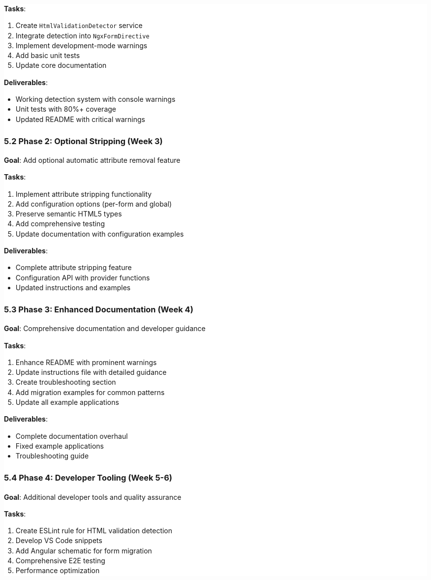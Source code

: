 **Tasks**:

1. Create `HtmlValidationDetector` service
2. Integrate detection into `NgxFormDirective`
3. Implement development-mode warnings
4. Add basic unit tests
5. Update core documentation

**Deliverables**:

- Working detection system with console warnings
- Unit tests with 80%+ coverage
- Updated README with critical warnings

### 5.2 Phase 2: Optional Stripping (Week 3)

**Goal**: Add optional automatic attribute removal feature

**Tasks**:

1. Implement attribute stripping functionality
2. Add configuration options (per-form and global)
3. Preserve semantic HTML5 types
4. Add comprehensive testing
5. Update documentation with configuration examples

**Deliverables**:

- Complete attribute stripping feature
- Configuration API with provider functions
- Updated instructions and examples

### 5.3 Phase 3: Enhanced Documentation (Week 4)

**Goal**: Comprehensive documentation and developer guidance

**Tasks**:

1. Enhance README with prominent warnings
2. Update instructions file with detailed guidance
3. Create troubleshooting section
4. Add migration examples for common patterns
5. Update all example applications

**Deliverables**:

- Complete documentation overhaul
- Fixed example applications
- Troubleshooting guide

### 5.4 Phase 4: Developer Tooling (Week 5-6)

**Goal**: Additional developer tools and quality assurance

**Tasks**:

1. Create ESLint rule for HTML validation detection
2. Develop VS Code snippets
3. Add Angular schematic for form migration
4. Comprehensive E2E testing
5. Performance optimization
